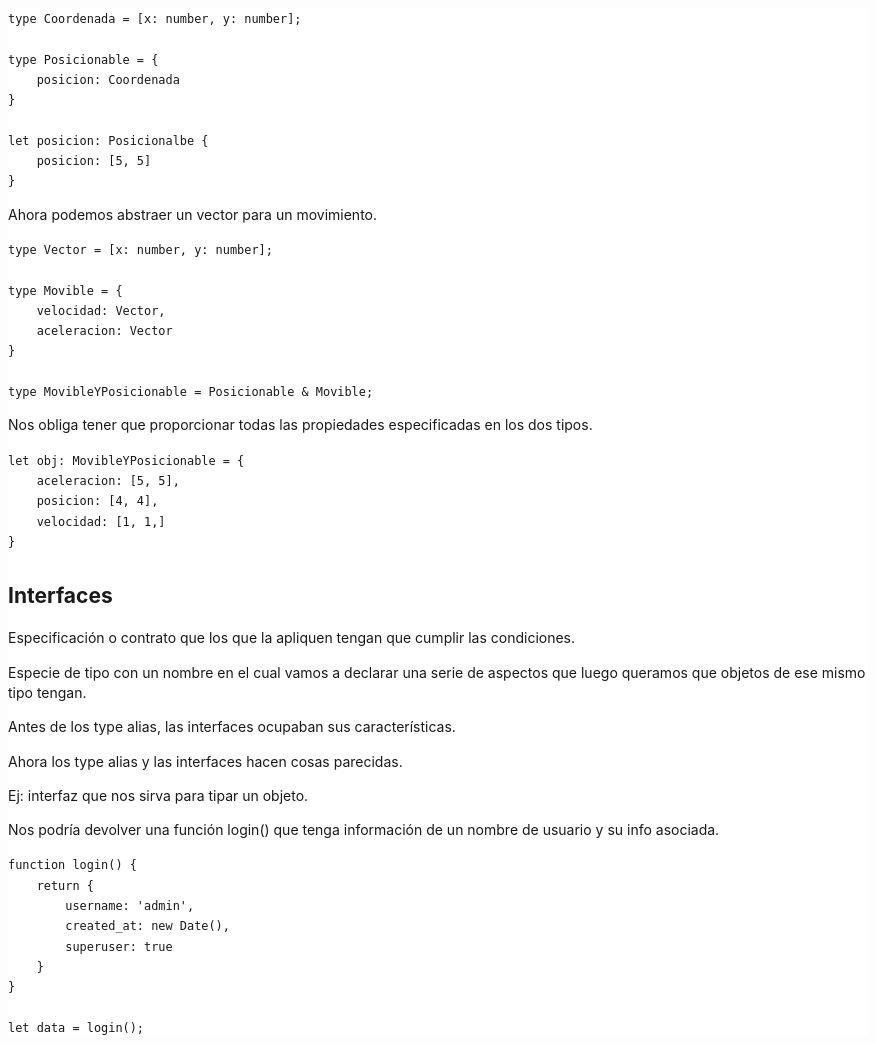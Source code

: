 ```
type Coordenada = [x: number, y: number];

type Posicionable = {
	posicion: Coordenada
}

let posicion: Posicionalbe {
	posicion: [5, 5]
}

```

Ahora podemos abstraer un vector para un movimiento. 

```
type Vector = [x: number, y: number];

type Movible = {
	velocidad: Vector,
	aceleracion: Vector
}

type MovibleYPosicionable = Posicionable & Movible; 

```
Nos obliga tener que proporcionar todas las propiedades especificadas en los dos tipos. 

```
let obj: MovibleYPosicionable = {
	aceleracion: [5, 5],
	posicion: [4, 4],
	velocidad: [1, 1,]
}

```


## Interfaces

Especificación o contrato que los que la apliquen tengan que cumplir las condiciones. 

Especie de tipo con un nombre en el cual vamos a declarar una serie de aspectos que luego queramos que objetos de ese mismo tipo tengan. 


Antes de los type alias, las interfaces ocupaban sus características. 

Ahora los type alias y las interfaces hacen cosas parecidas. 


Ej: interfaz que nos sirva para tipar un objeto. 

Nos podría devolver una función login() que tenga información de un nombre de usuario y su info asociada. 

```
function login() {
	return {
		username: 'admin', 
		created_at: new Date(), 
		superuser: true
	}
}

let data = login(); 

```
